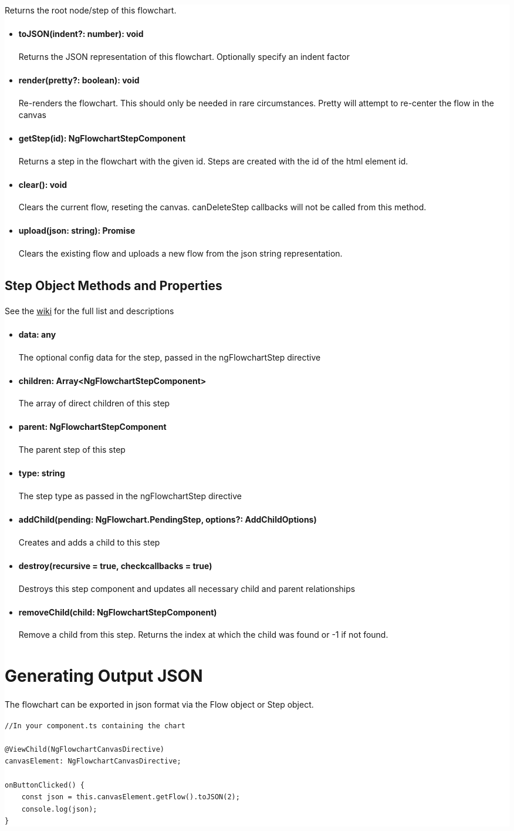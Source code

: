   Returns the root node/step of this flowchart.

- #### **toJSON(indent?: number): void**

  Returns the JSON representation of this flowchart. Optionally specify an indent factor

- #### **render(pretty?: boolean): void**

  Re-renders the flowchart. This should only be needed in rare circumstances.
  Pretty will attempt to re-center the flow in the canvas

- #### **getStep(id): NgFlowchartStepComponent**

  Returns a step in the flowchart with the given id. Steps are created with the id of the html element id.

- #### **clear(): void**

  Clears the current flow, reseting the canvas. canDeleteStep callbacks will not be called from this method.

- #### **upload(json: string): Promise<void>**
  Clears the existing flow and uploads a new flow from the json string representation.

## Step Object Methods and Properties

See the [wiki](https://github.com/joel-wenzel/ng-flowchart/wiki/Creating-Steps) for the full list and descriptions

- #### **data: any**
  The optional config data for the step, passed in the ngFlowchartStep directive
- #### **children: Array\<NgFlowchartStepComponent>**
  The array of direct children of this step
- #### **parent: NgFlowchartStepComponent**
  The parent step of this step
- #### **type: string**

  The step type as passed in the ngFlowchartStep directive

- #### **addChild(pending: NgFlowchart.PendingStep, options?: AddChildOptions)**

  Creates and adds a child to this step

- #### **destroy(recursive = true, checkcallbacks = true)**

  Destroys this step component and updates all necessary child and parent relationships

- #### **removeChild(child: NgFlowchartStepComponent)**
  Remove a child from this step. Returns the index at which the child was found or -1 if not found.

# Generating Output JSON

The flowchart can be exported in json format via the Flow object or Step object.

```
//In your component.ts containing the chart

@ViewChild(NgFlowchartCanvasDirective)
canvasElement: NgFlowchartCanvasDirective;

onButtonClicked() {
    const json = this.canvasElement.getFlow().toJSON(2);
    console.log(json);
}

```
